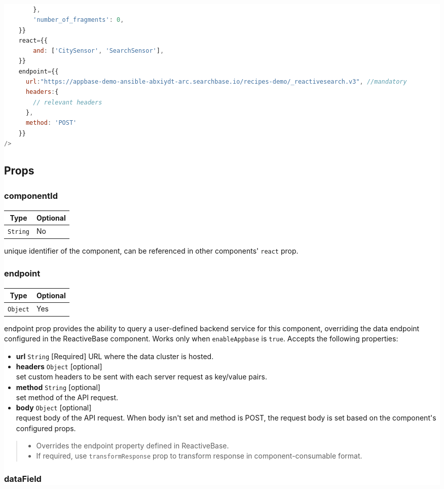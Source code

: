 ```jsx
        },
        'number_of_fragments': 0,
    }}
    react={{
    	and: ['CitySensor', 'SearchSensor'],
    }}
    endpoint={{
      url:"https://appbase-demo-ansible-abxiydt-arc.searchbase.io/recipes-demo/_reactivesearch.v3", //mandatory
      headers:{
        // relevant headers
      },
      method: 'POST'
    }}    
/>
```

## Props

### componentId

| Type | Optional |
|------|----------|
|  `String`  |    No    |

unique identifier of the component, can be referenced in other components' `react` prop.
### endpoint 

| Type | Optional |
|------|----------|
|  `Object`  |    Yes   |

endpoint prop provides the ability to query a user-defined backend service for this component, overriding the data endpoint configured in the ReactiveBase component. Works only when `enableAppbase` is `true`.
Accepts the following properties:
-   **url** `String` [Required]
    URL where the data cluster is hosted.
-   **headers** `Object` [optional]        
    set custom headers to be sent with each server request as key/value pairs.
-   **method** `String` [optional]    
    set method of the API request.
-   **body** `Object` [optional]    
    request body of the API request. When body isn't set and method is POST, the request body is set based on the component's configured props.

> - Overrides the endpoint property defined in ReactiveBase.
> - If required, use `transformResponse` prop to transform response in component-consumable format.

### dataField
